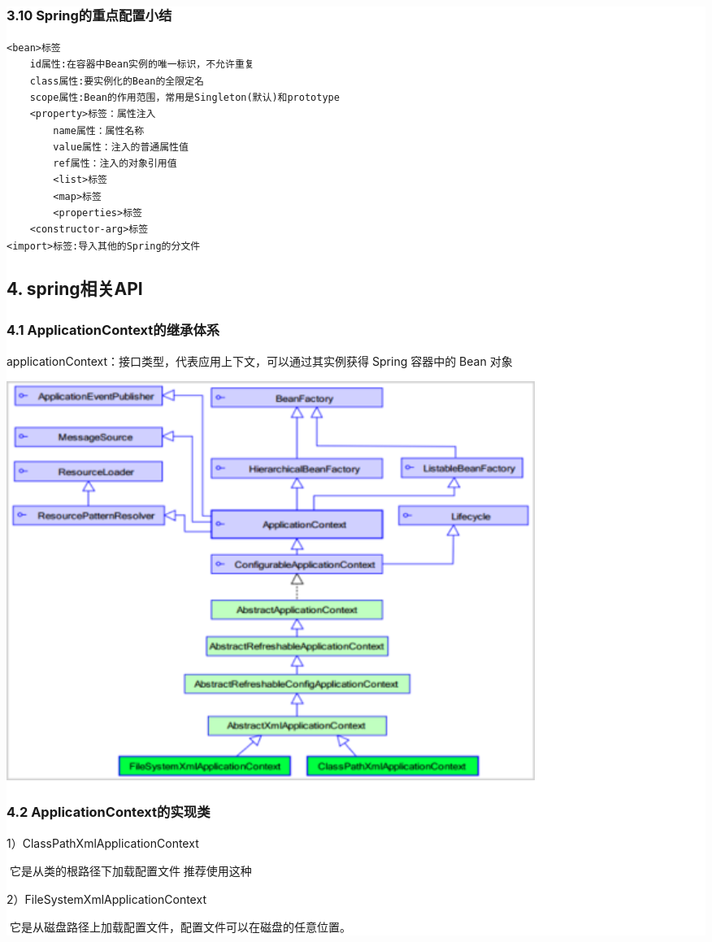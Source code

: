 ### 3.10 Spring的重点配置小结

```
<bean>标签
    id属性:在容器中Bean实例的唯一标识，不允许重复
    class属性:要实例化的Bean的全限定名
    scope属性:Bean的作用范围，常用是Singleton(默认)和prototype
    <property>标签：属性注入
        name属性：属性名称
        value属性：注入的普通属性值
        ref属性：注入的对象引用值
        <list>标签
        <map>标签
        <properties>标签
    <constructor-arg>标签
<import>标签:导入其他的Spring的分文件
```



## 4. spring相关API

### 4.1 ApplicationContext的继承体系

applicationContext：接口类型，代表应用上下文，可以通过其实例获得 Spring 容器中的 Bean 对象

<img src=".\img\applicationContext继承体系.png" style="zoom:150%;" />

### 4.2 ApplicationContext的实现类

1）ClassPathXmlApplicationContext 

​      它是从类的根路径下加载配置文件 推荐使用这种

2）FileSystemXmlApplicationContext 

​      它是从磁盘路径上加载配置文件，配置文件可以在磁盘的任意位置。
